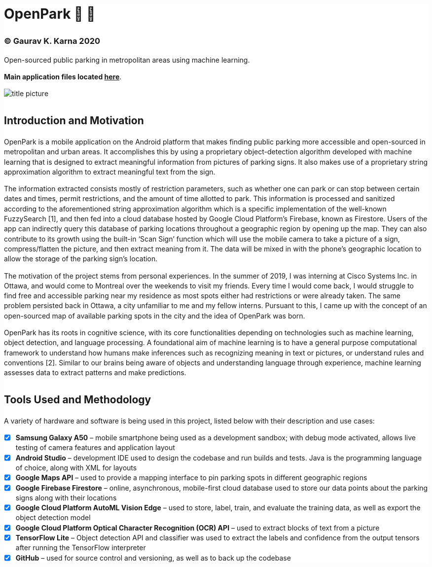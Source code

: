 # OpenPark :iphone: :no_bicycles:
### **&copy; Gaurav K. Karna 2020**

Open-sourced public parking in metropolitan areas using machine learning.

**Main application files located [here](https://github.com/gaurav-karna/OpenPark/tree/master/app/src/main/java/com/example/openpark)**.

![title picture](https://i.ibb.co/X3Hbcwz/Picture0.png)

## Introduction and Motivation
OpenPark is a mobile application on the Android platform that makes finding public parking more accessible and open-sourced in metropolitan and urban areas. It accomplishes this by using a proprietary object-detection algorithm developed with machine learning that is designed to extract meaningful information from pictures of parking signs. It also makes use of a proprietary string approximation algorithm to extract meaningful text from the sign. 

The information extracted consists mostly of restriction parameters, such as whether one can park or can stop between certain dates and times, permit restrictions, and the amount of time allotted to park. This information is processed and sanitized according to the aforementioned string approximation algorithm which is a specific implementation of the well-known FuzzySearch [1], and then fed into a cloud database hosted by Google Cloud Platform’s Firebase, known as Firestore. Users of the app can indirectly query this database of parking locations throughout a geographic region by opening up the map. They can also contribute to its growth using the built-in ‘Scan Sign’ function which will use the mobile camera to take a picture of a sign, compress/flatten the picture, and then extract meaning from it. The data will be mixed in with the phone’s geographic location to allow the storage of the parking sign’s location.

The motivation of the project stems from personal experiences. In the summer of 2019, I was interning at Cisco Systems Inc. in Ottawa, and would come to Montreal over the weekends to visit my friends. Every time I would come back, I would struggle to find free and accessible parking near my residence as most spots either had restrictions or were already taken. The same problem persisted back in Ottawa, a city unfamiliar to me and my fellow interns. Pursuant to this, I came up with the concept of an open-sourced map of available parking spots in the city and the idea of OpenPark was born.

OpenPark has its roots in cognitive science, with its core functionalities depending on technologies such as machine learning, object detection, and language processing. A foundational aim of machine learning is to have a general purpose computational framework to understand how humans make inferences such as recognizing meaning in text or pictures, or understand rules and conventions [2]. Similar to our brains being aware of objects and understanding language through experience, machine learning assesses data to extract patterns and make predictions.

## Tools Used and Methodology
A variety of hardware and software is being used in this project, listed below with their description and use cases:
-	[x] **Samsung Galaxy A50** – mobile smartphone being used as a development sandbox; with debug mode activated, allows live testing of camera features and application layout
-	[x] **Android Studio** – development IDE used to design the codebase and run builds and tests. Java is the programming language of choice, along with XML for layouts
-	[x] **Google Maps API** – used to provide a mapping interface to pin parking spots in different geographic regions
-	[x] **Google Firebase Firestore** – online, asynchronous, mobile-first cloud database used to store our data points about the parking signs along with their locations
-	[x] **Google Cloud Platform AutoML Vision Edge** – used to store, label, train, and evaluate the training data, as well as export the object detection model
-	[x] **Google Cloud Platform Optical Character Recognition (OCR) API** – used to extract blocks of text from a picture
-	[x] **TensorFlow Lite** – Object detection API and classifier was used to extract the labels and confidence from the output tensors after running the TensorFlow interpreter
-	[x] **GitHub** – used for source control and versioning, as well as to back up the codebase
